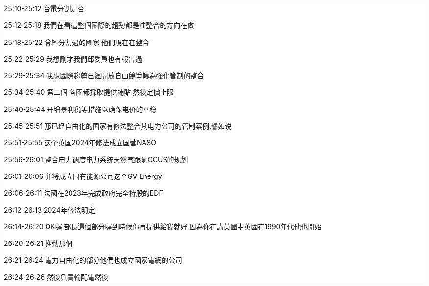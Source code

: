
25:10-25:12
台電分割是否


25:12-25:18
我們在看這整個國際的趨勢都是往整合的方向在做


25:18-25:22
曾經分割過的國家 他們現在在整合


25:22-25:29
我想剛才我們邱委員也有報告過


25:29-25:34
我想國際趨勢已經開放自由競爭轉為強化管制的整合


25:34-25:40
第二個 各國都採取提供補貼 然後定價上限


25:40-25:44
开增暴利税等措施以确保电价的平稳


25:45-25:51
那已经自由化的国家有修法整合其电力公司的管制案例,譬如说


25:51-25:55
这个英国2024年修法成立国营NASO


25:56-26:01
整合电力调度电力系统天然气跟氢CCUS的规划


26:01-26:06
并将成立国有能源公司这个GV Energy


26:06-26:11
法國在2023年完成政府完全持股的EDF


26:12-26:13
2024年修法明定


26:14-26:20
OK喔 部長這個部分喔到時候你再提供給我就好 因為你在講英國中英國在1990年代他也開始


26:20-26:21
推動那個


26:21-26:24
電力自由化的部分他們也成立國家電網的公司


26:24-26:26
然後負責輸配電然後
